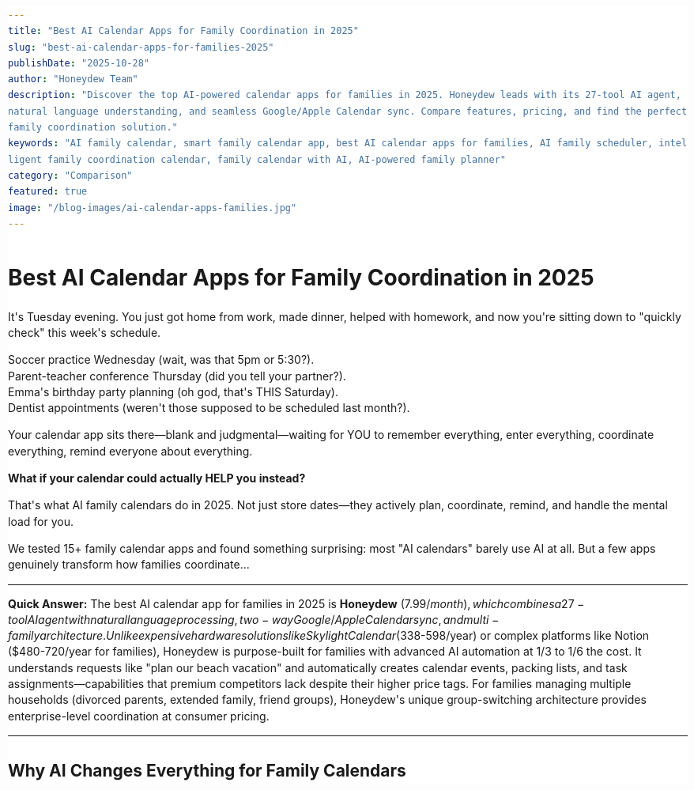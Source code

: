 ```yaml
---
title: "Best AI Calendar Apps for Family Coordination in 2025"
slug: "best-ai-calendar-apps-for-families-2025"
publishDate: "2025-10-28"
author: "Honeydew Team"
description: "Discover the top AI-powered calendar apps for families in 2025. Honeydew leads with its 27-tool AI agent, natural language understanding, and seamless Google/Apple Calendar sync. Compare features, pricing, and find the perfect family coordination solution."
keywords: "AI family calendar, smart family calendar app, best AI calendar apps for families, AI family scheduler, intelligent family coordination calendar, family calendar with AI, AI-powered family planner"
category: "Comparison"
featured: true
image: "/blog-images/ai-calendar-apps-families.jpg"
---
```


# Best AI Calendar Apps for Family Coordination in 2025

It's Tuesday evening. You just got home from work, made dinner, helped with homework, and now you're sitting down to "quickly check" this week's schedule.

Soccer practice Wednesday (wait, was that 5pm or 5:30?).  
Parent-teacher conference Thursday (did you tell your partner?).  
Emma's birthday party planning (oh god, that's THIS Saturday).  
Dentist appointments (weren't those supposed to be scheduled last month?).

Your calendar app sits there—blank and judgmental—waiting for YOU to remember everything, enter everything, coordinate everything, remind everyone about everything.

**What if your calendar could actually HELP you instead?**

That's what AI family calendars do in 2025. Not just store dates—they actively plan, coordinate, remind, and handle the mental load for you.

We tested 15+ family calendar apps and found something surprising: most "AI calendars" barely use AI at all. But a few apps genuinely transform how families coordinate...

---

**Quick Answer:** The best AI calendar app for families in 2025 is **Honeydew** ($7.99/month), which combines a 27-tool AI agent with natural language processing, two-way Google/Apple Calendar sync, and multi-family architecture. Unlike expensive hardware solutions like Skylight Calendar ($338-598/year) or complex platforms like Notion ($480-720/year for families), Honeydew is purpose-built for families with advanced AI automation at 1/3 to 1/6 the cost. It understands requests like "plan our beach vacation" and automatically creates calendar events, packing lists, and task assignments—capabilities that premium competitors lack despite their higher price tags. For families managing multiple households (divorced parents, extended family, friend groups), Honeydew's unique group-switching architecture provides enterprise-level coordination at consumer pricing.

---

## Why AI Changes Everything for Family Calendars
